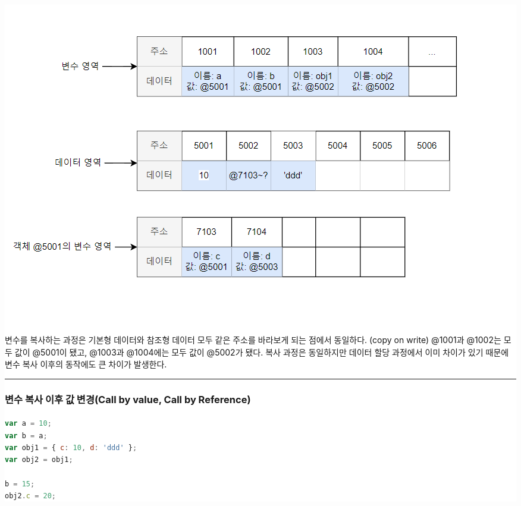 ![js_obj4](../assets/img/js_obj4.png)

변수를 복사하는 과정은 기본형 데이터와 참조형 데이터 모두 같은 주소를 바라보게 되는 점에서 동일하다. (copy on write) @1001과 @1002는 모두 값이 @5001이 됐고, @1003과 @1004에는 모두 값이 @5002가 됐다. 복사 과정은 동일하지만 데이터 할당 과정에서 이미 차이가 있기 때문에 변수 복사 이후의 동작에도 큰 차이가 발생한다.

---

### 변수 복사 이후 값 변경(Call by value, Call by Reference)

```javascript
var a = 10;
var b = a;
var obj1 = { c: 10, d: 'ddd' };
var obj2 = obj1;

b = 15;
obj2.c = 20;
```
